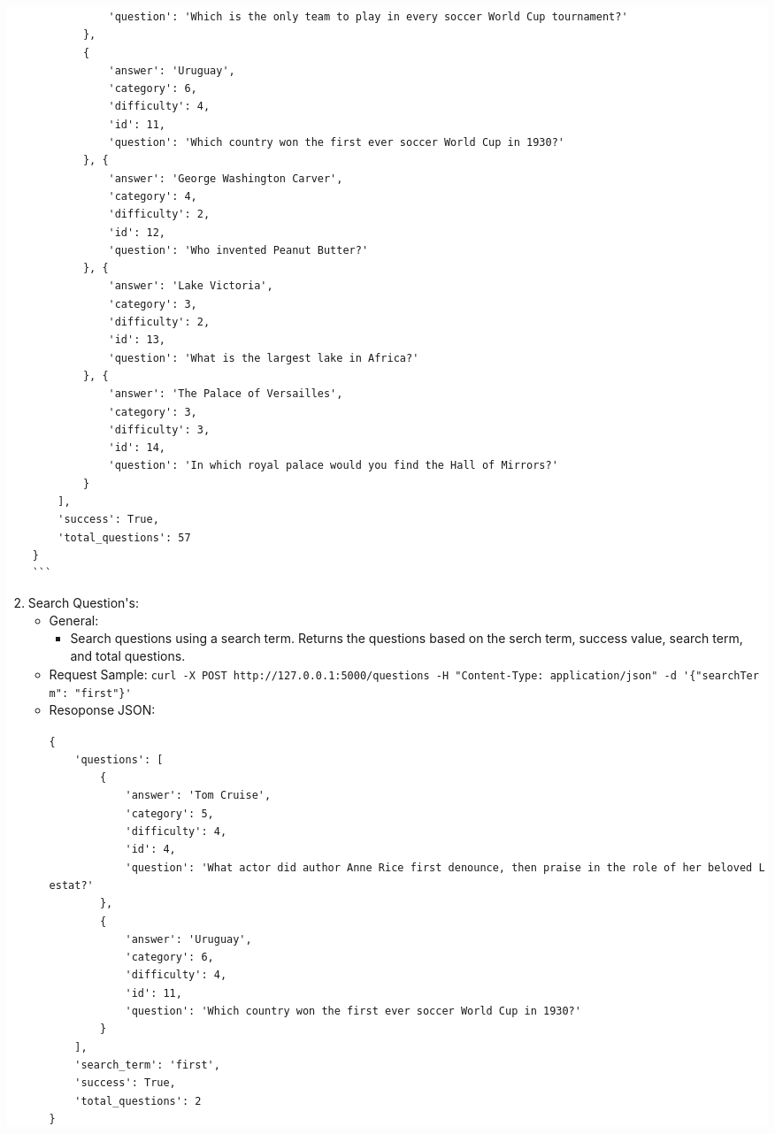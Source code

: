                     'question': 'Which is the only team to play in every soccer World Cup tournament?'
                }, 
                {
                    'answer': 'Uruguay', 
                    'category': 6, 
                    'difficulty': 4, 
                    'id': 11, 
                    'question': 'Which country won the first ever soccer World Cup in 1930?'
                }, {
                    'answer': 'George Washington Carver', 
                    'category': 4, 
                    'difficulty': 2, 
                    'id': 12, 
                    'question': 'Who invented Peanut Butter?'
                }, {
                    'answer': 'Lake Victoria', 
                    'category': 3, 
                    'difficulty': 2, 
                    'id': 13, 
                    'question': 'What is the largest lake in Africa?'
                }, {
                    'answer': 'The Palace of Versailles', 
                    'category': 3, 
                    'difficulty': 3, 
                    'id': 14, 
                    'question': 'In which royal palace would you find the Hall of Mirrors?'
                }
            ], 
            'success': True, 
            'total_questions': 57
        }
        ```
2. Search Question's:
    - General:
        - Search questions using a search term. Returns the questions based on the serch term, success value, search term, and total questions.
    - Request Sample: 
        `curl -X POST http://127.0.0.1:5000/questions -H "Content-Type: application/json" -d '{"searchTerm": "first"}'`
    - Resoponse JSON:
        ```
        {
            'questions': [
                {
                    'answer': 'Tom Cruise', 
                    'category': 5, 
                    'difficulty': 4, 
                    'id': 4, 
                    'question': 'What actor did author Anne Rice first denounce, then praise in the role of her beloved Lestat?'
                }, 
                {
                    'answer': 'Uruguay', 
                    'category': 6, 
                    'difficulty': 4, 
                    'id': 11, 
                    'question': 'Which country won the first ever soccer World Cup in 1930?'
                }
            ], 
            'search_term': 'first', 
            'success': True, 
            'total_questions': 2
        }
        ```